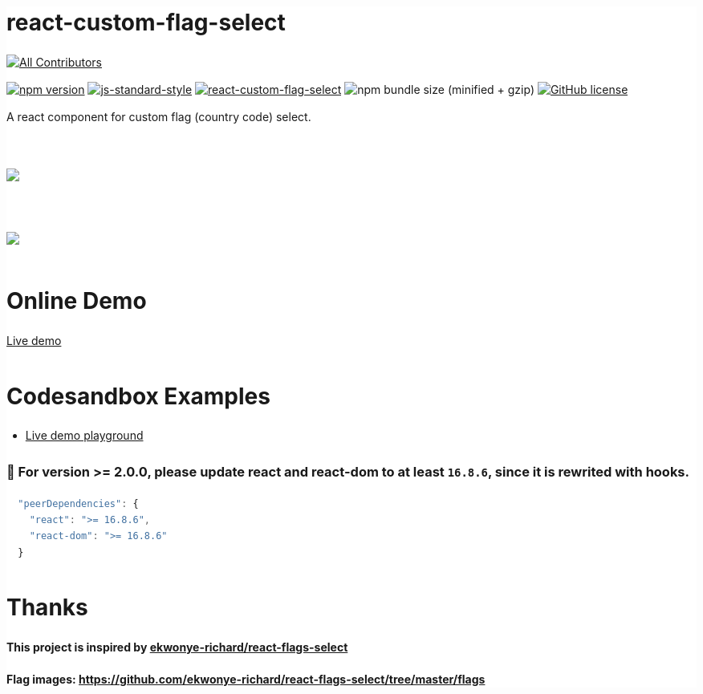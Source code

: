 # react-custom-flag-select

[![All Contributors](https://img.shields.io/badge/all_contributors-1-orange.svg?style=flat-square)](#contributors-)

[![npm version](https://badge.fury.io/js/react-custom-flag-select.svg)](https://badge.fury.io/js/react-custom-flag-select) [![js-standard-style](https://img.shields.io/badge/code%20style-standard-brightgreen.svg)](http://standardjs.com) [![react-custom-flag-select](http://img.shields.io/npm/dm/react-custom-flag-select.svg)](https://www.npmjs.com/package/react-custom-flag-select) ![npm bundle size (minified + gzip)](https://img.shields.io/bundlephobia/minzip/react-custom-flag-select.svg) [![GitHub license](https://img.shields.io/badge/license-MIT-blue.svg)](https://raw.githubusercontent.com/edwardfxiao/react-custom-flag-select/master/LICENSE)

A react component for custom flag (country code) select.
# <img src="https://raw.githubusercontent.com/edwardfxiao/react-custom-flag-select/master/react-custom-flag-select.jpg" />

# <img src="https://raw.githubusercontent.com/edwardfxiao/react-custom-flag-select/master/react-custom-flag-select.gif" />

# Online Demo
<a href="https://edwardfxiao.github.io/react-custom-flag-select/">Live demo</a>

# Codesandbox Examples
* <a href="https://codesandbox.io/s/jvw9nvyzv">Live demo playground</a>

###  :tada: For version >= 2.0.0, please update react and react-dom to at least ```16.8.6```, since it is rewrited with hooks.
```js
  "peerDependencies": {
    "react": ">= 16.8.6",
    "react-dom": ">= 16.8.6"
  }
```

# Thanks
#### This project is inspired by <a href="https://github.com/ekwonye-richard/react-flags-select">ekwonye-richard/react-flags-select</a>
#### Flag images: <a href="https://github.com/ekwonye-richard/react-flags-select/tree/master/flags">https://github.com/ekwonye-richard/react-flags-select/tree/master/flags</a>
